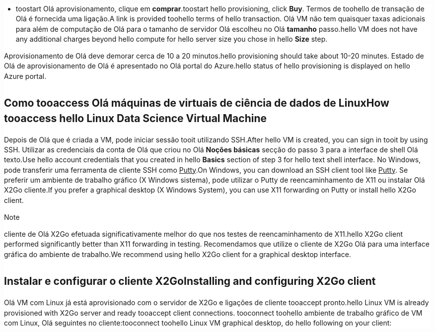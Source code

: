    * <span data-ttu-id="775d3-179">toostart Olá aprovisionamento, clique em **comprar**.</span><span class="sxs-lookup"><span data-stu-id="775d3-179">toostart hello provisioning, click **Buy**.</span></span> <span data-ttu-id="775d3-180">Termos de toohello de transação de Olá é fornecida uma ligação.</span><span class="sxs-lookup"><span data-stu-id="775d3-180">A link is provided toohello terms of hello transaction.</span></span> <span data-ttu-id="775d3-181">Olá VM não tem quaisquer taxas adicionais para além de computação de Olá para o tamanho de servidor Olá escolheu no Olá **tamanho** passo.</span><span class="sxs-lookup"><span data-stu-id="775d3-181">hello VM does not have any additional charges beyond hello compute for hello server size you chose in hello **Size** step.</span></span>

<span data-ttu-id="775d3-182">Aprovisionamento de Olá deve demorar cerca de 10 a 20 minutos.</span><span class="sxs-lookup"><span data-stu-id="775d3-182">hello provisioning should take about 10-20 minutes.</span></span> <span data-ttu-id="775d3-183">Estado de Olá de aprovisionamento de Olá é apresentado no Olá portal do Azure.</span><span class="sxs-lookup"><span data-stu-id="775d3-183">hello status of hello provisioning is displayed on hello Azure portal.</span></span>

## <a name="how-tooaccess-hello-linux-data-science-virtual-machine"></a><span data-ttu-id="775d3-184">Como tooaccess Olá máquinas de virtuais de ciência de dados de Linux</span><span class="sxs-lookup"><span data-stu-id="775d3-184">How tooaccess hello Linux Data Science Virtual Machine</span></span>
<span data-ttu-id="775d3-185">Depois de Olá que é criada a VM, pode iniciar sessão tooit utilizando SSH.</span><span class="sxs-lookup"><span data-stu-id="775d3-185">After hello VM is created, you can sign in tooit by using SSH.</span></span> <span data-ttu-id="775d3-186">Utilizar as credenciais da conta de Olá que criou no Olá **Noções básicas** secção do passo 3 para a interface de shell Olá texto.</span><span class="sxs-lookup"><span data-stu-id="775d3-186">Use hello account credentials that you created in hello **Basics** section of step 3 for hello text shell interface.</span></span> <span data-ttu-id="775d3-187">No Windows, pode transferir uma ferramenta de cliente SSH como [Putty](http://www.putty.org).</span><span class="sxs-lookup"><span data-stu-id="775d3-187">On Windows, you can download an SSH client tool like [Putty](http://www.putty.org).</span></span> <span data-ttu-id="775d3-188">Se preferir um ambiente de trabalho gráfico (X Windows sistema), pode utilizar o Putty de reencaminhamento de X11 ou instalar Olá X2Go cliente.</span><span class="sxs-lookup"><span data-stu-id="775d3-188">If you prefer a graphical desktop (X Windows System), you can use X11 forwarding on Putty or install hello X2Go client.</span></span>

> [!NOTE]
> <span data-ttu-id="775d3-189">cliente de Olá X2Go efetuada significativamente melhor do que nos testes de reencaminhamento de X11.</span><span class="sxs-lookup"><span data-stu-id="775d3-189">hello X2Go client performed significantly better than X11 forwarding in testing.</span></span> <span data-ttu-id="775d3-190">Recomendamos que utilize o cliente de X2Go Olá para uma interface gráfica do ambiente de trabalho.</span><span class="sxs-lookup"><span data-stu-id="775d3-190">We recommend using hello X2Go client for a graphical desktop interface.</span></span>
> 
> 

## <a name="installing-and-configuring-x2go-client"></a><span data-ttu-id="775d3-191">Instalar e configurar o cliente X2Go</span><span class="sxs-lookup"><span data-stu-id="775d3-191">Installing and configuring X2Go client</span></span>
<span data-ttu-id="775d3-192">Olá VM com Linux já está aprovisionado com o servidor de X2Go e ligações de cliente tooaccept pronto.</span><span class="sxs-lookup"><span data-stu-id="775d3-192">hello Linux VM is already provisioned with X2Go server and ready tooaccept client connections.</span></span> <span data-ttu-id="775d3-193">tooconnect toohello ambiente de trabalho gráfico de VM com Linux, Olá seguintes no cliente:</span><span class="sxs-lookup"><span data-stu-id="775d3-193">tooconnect toohello Linux VM graphical desktop, do hello following on your client:</span></span>

